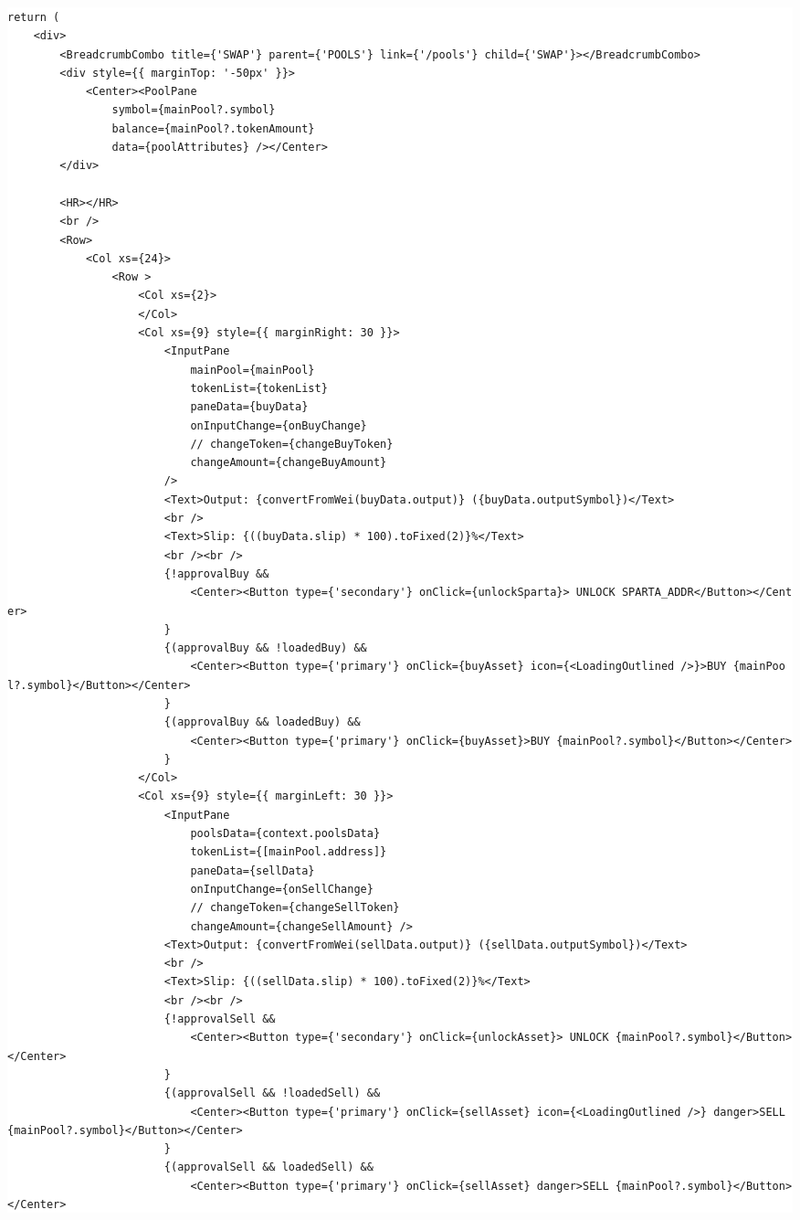     return (
        <div>
            <BreadcrumbCombo title={'SWAP'} parent={'POOLS'} link={'/pools'} child={'SWAP'}></BreadcrumbCombo>
            <div style={{ marginTop: '-50px' }}>
                <Center><PoolPane
                    symbol={mainPool?.symbol}
                    balance={mainPool?.tokenAmount}
                    data={poolAttributes} /></Center>
            </div>

            <HR></HR>
            <br />
            <Row>
                <Col xs={24}>
                    <Row >
                        <Col xs={2}>
                        </Col>
                        <Col xs={9} style={{ marginRight: 30 }}>
                            <InputPane
                                mainPool={mainPool}
                                tokenList={tokenList}
                                paneData={buyData}
                                onInputChange={onBuyChange}
                                // changeToken={changeBuyToken}
                                changeAmount={changeBuyAmount}
                            />
                            <Text>Output: {convertFromWei(buyData.output)} ({buyData.outputSymbol})</Text>
                            <br />
                            <Text>Slip: {((buyData.slip) * 100).toFixed(2)}%</Text>
                            <br /><br />
                            {!approvalBuy &&
                                <Center><Button type={'secondary'} onClick={unlockSparta}> UNLOCK SPARTA_ADDR</Button></Center>
                            }
                            {(approvalBuy && !loadedBuy) &&
                                <Center><Button type={'primary'} onClick={buyAsset} icon={<LoadingOutlined />}>BUY {mainPool?.symbol}</Button></Center>
                            }
                            {(approvalBuy && loadedBuy) &&
                                <Center><Button type={'primary'} onClick={buyAsset}>BUY {mainPool?.symbol}</Button></Center>
                            }
                        </Col>
                        <Col xs={9} style={{ marginLeft: 30 }}>
                            <InputPane
                                poolsData={context.poolsData}
                                tokenList={[mainPool.address]}
                                paneData={sellData}
                                onInputChange={onSellChange}
                                // changeToken={changeSellToken}
                                changeAmount={changeSellAmount} />
                            <Text>Output: {convertFromWei(sellData.output)} ({sellData.outputSymbol})</Text>
                            <br />
                            <Text>Slip: {((sellData.slip) * 100).toFixed(2)}%</Text>
                            <br /><br />
                            {!approvalSell &&
                                <Center><Button type={'secondary'} onClick={unlockAsset}> UNLOCK {mainPool?.symbol}</Button></Center>
                            }
                            {(approvalSell && !loadedSell) &&
                                <Center><Button type={'primary'} onClick={sellAsset} icon={<LoadingOutlined />} danger>SELL {mainPool?.symbol}</Button></Center>
                            }
                            {(approvalSell && loadedSell) &&
                                <Center><Button type={'primary'} onClick={sellAsset} danger>SELL {mainPool?.symbol}</Button></Center>